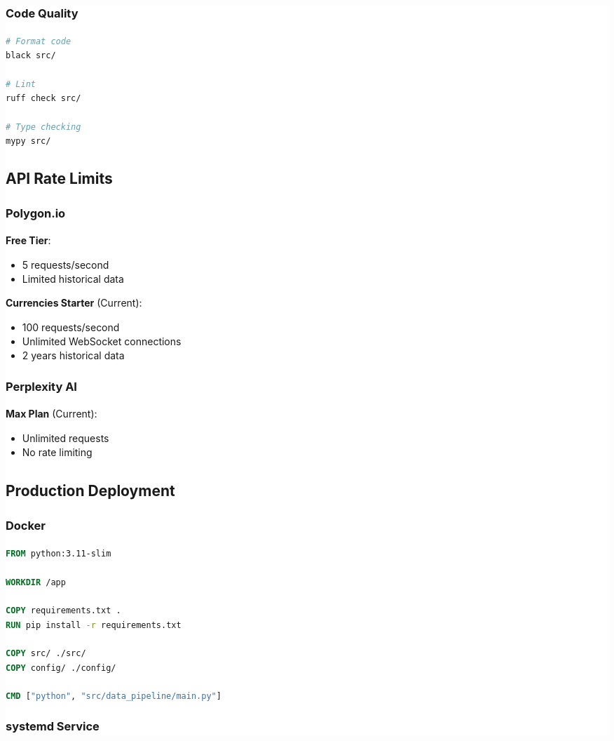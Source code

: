 ### Code Quality

```bash
# Format code
black src/

# Lint
ruff check src/

# Type checking
mypy src/
```

## API Rate Limits

### Polygon.io

**Free Tier**:
- 5 requests/second
- Limited historical data

**Currencies Starter** (Current):
- 100 requests/second
- Unlimited WebSocket connections
- 2 years historical data

### Perplexity AI

**Max Plan** (Current):
- Unlimited requests
- No rate limiting

## Production Deployment

### Docker

```dockerfile
FROM python:3.11-slim

WORKDIR /app

COPY requirements.txt .
RUN pip install -r requirements.txt

COPY src/ ./src/
COPY config/ ./config/

CMD ["python", "src/data_pipeline/main.py"]
```

### systemd Service
